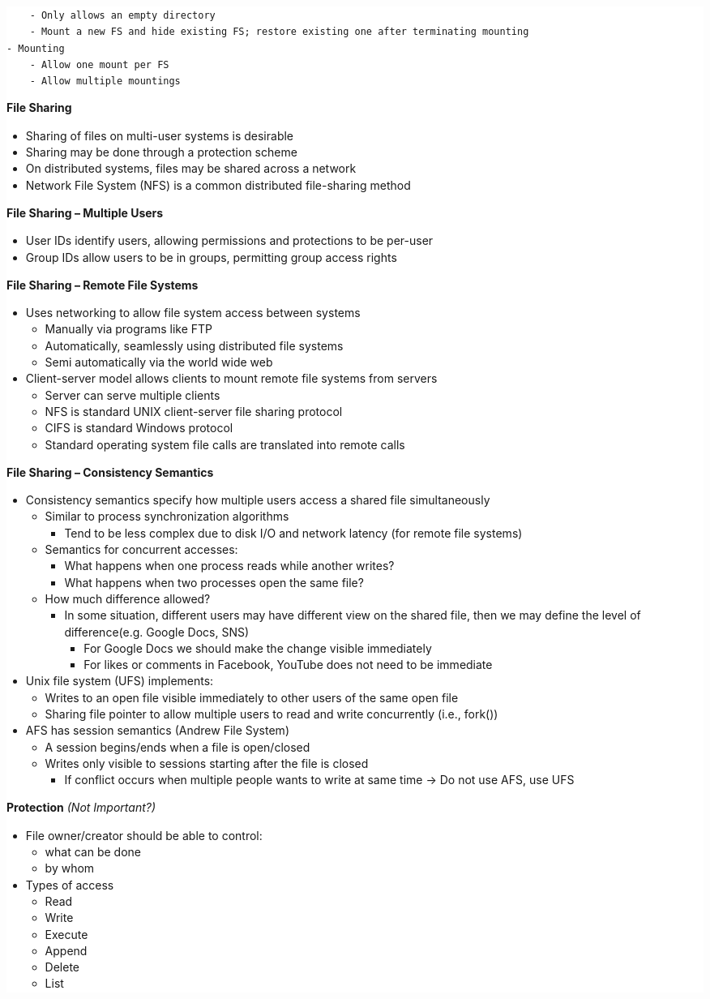 		- Only allows an empty directory
		- Mount a new FS and hide existing FS; restore existing one after terminating mounting
	- Mounting
		- Allow one mount per FS
		- Allow multiple mountings

__File Sharing__
- Sharing of files on multi-user systems is desirable
- Sharing may be done through a protection scheme
- On distributed systems, files may be shared across a network
- Network File System (NFS) is a common distributed file-sharing method

__File Sharing – Multiple Users__
- User IDs identify users, allowing permissions and protections to be per-user
- Group IDs allow users to be in groups, permitting group access rights

__File Sharing – Remote File Systems__
- Uses networking to allow file system access between systems
	- Manually via programs like FTP
	- Automatically, seamlessly using distributed file systems
	- Semi automatically via the world wide web
- Client-server model allows clients to mount remote file systems from servers
	- Server can serve multiple clients
	- NFS is standard UNIX client-server file sharing protocol
	- CIFS is standard Windows protocol
	- Standard operating system file calls are translated into remote calls

__File Sharing – Consistency Semantics__
- Consistency semantics specify how multiple users access a shared file simultaneously
	- Similar to process synchronization algorithms
		- Tend to be less complex due to disk I/O and network latency (for remote file systems)
	- Semantics for concurrent accesses:
		- What happens when one process reads while another writes?
		- What happens when two processes open the same file?
	- How much difference allowed?
		- In some situation, different users may have different view on the shared file, then we may define the level of difference(e.g. Google Docs, SNS)
			- For Google Docs we should make the change visible immediately
			- For likes or comments in Facebook, YouTube does not need to be immediate
- Unix file system (UFS) implements:
	- Writes to an open file visible immediately to other users of the same open file
	- Sharing file pointer to allow multiple users to read and write concurrently (i.e., fork())
- AFS has session semantics (Andrew File System)
	- A session begins/ends when a file is open/closed
	- Writes only visible to sessions starting after the file is closed
		- If conflict occurs when multiple people wants to write at same time -> Do not use AFS, use UFS

__Protection__ _(Not Important?)_
- File owner/creator should be able to control:
	- what can be done
	- by whom
- Types of access
	- Read
	- Write
	- Execute
	- Append
	- Delete
	- List
